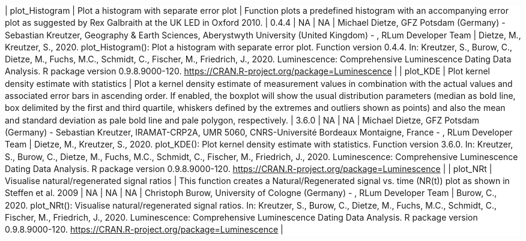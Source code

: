 | plot_Histogram                   | Plot a histogram with separate error plot                                                                                                           | Function plots a predefined histogram with an accompanying error plot as suggested by Rex Galbraith at the UK LED in Oxford 2010.                                                                                                                                                                                                                                                                                                                                                                                                                                                                                                                                                                                                                                                                                                  | 0.4.4   | NA     | NA     | Michael Dietze, GFZ Potsdam (Germany)  -  Sebastian Kreutzer, Geography & Earth Sciences, Aberystwyth University (United Kingdom) -  , RLum Developer Team                                                                                                                                                                        | Dietze, M., Kreutzer, S., 2020. plot_Histogram(): Plot a histogram with separate error plot. Function version 0.4.4. In: Kreutzer, S., Burow, C., Dietze, M., Fuchs, M.C., Schmidt, C., Fischer, M., Friedrich, J., 2020. Luminescence: Comprehensive Luminescence Dating Data Analysis. R package version 0.9.8.9000-120. https://CRAN.R-project.org/package=Luminescence                                                                                                                 |
| plot_KDE                         | Plot kernel density estimate with statistics                                                                                                        | Plot a kernel density estimate of measurement values in combination with the actual values and associated error bars in ascending order. If enabled, the boxplot will show the usual distribution parameters (median as bold line, box delimited by the first and third quartile, whiskers defined by the extremes and outliers shown as points) and also the mean and standard deviation as pale bold line and pale polygon, respectively.                                                                                                                                                                                                                                                                                                                                                                                        | 3.6.0   | NA     | NA     | Michael Dietze, GFZ Potsdam (Germany)  -  Sebastian Kreutzer, IRAMAT-CRP2A, UMR 5060, CNRS-Université Bordeaux Montaigne, France -  , RLum Developer Team                                                                                                                                                                         | Dietze, M., Kreutzer, S., 2020. plot_KDE(): Plot kernel density estimate with statistics. Function version 3.6.0. In: Kreutzer, S., Burow, C., Dietze, M., Fuchs, M.C., Schmidt, C., Fischer, M., Friedrich, J., 2020. Luminescence: Comprehensive Luminescence Dating Data Analysis. R package version 0.9.8.9000-120. https://CRAN.R-project.org/package=Luminescence                                                                                                                    |
| plot_NRt                         | Visualise natural/regenerated signal ratios                                                                                                         | This function creates a Natural/Regenerated signal vs. time (NR(t)) plot as shown in Steffen et al. 2009                                                                                                                                                                                                                                                                                                                                                                                                                                                                                                                                                                                                                                                                                                                           | NA      | NA     | NA     | Christoph Burow, University of Cologne (Germany) -  , RLum Developer Team                                                                                                                                                                                                                                                            | Burow, C., 2020. plot_NRt(): Visualise natural/regenerated signal ratios. In: Kreutzer, S., Burow, C., Dietze, M., Fuchs, M.C., Schmidt, C., Fischer, M., Friedrich, J., 2020. Luminescence: Comprehensive Luminescence Dating Data Analysis. R package version 0.9.8.9000-120. https://CRAN.R-project.org/package=Luminescence                                                                                                                                                            |